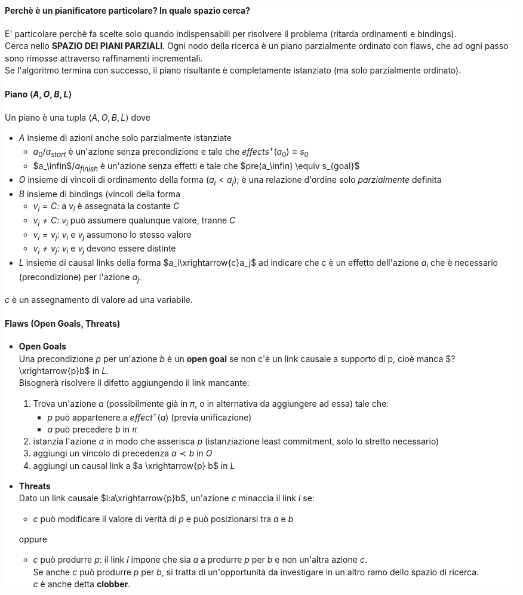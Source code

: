 #### **Perchè è un pianificatore particolare? In quale spazio cerca?**

E' particolare perchè fa scelte solo quando indispensabili per risolvere il problema (ritarda ordinamenti e bindings).  
Cerca nello **SPAZIO DEI PIANI PARZIALI**. Ogni nodo della ricerca è un piano parzialmente ordinato con flaws, che ad ogni passo sono rimosse attraverso raffinamenti incrementali.  
Se l'algoritmo termina con successo, il piano risultante è completamente istanziato (ma solo parzialmente ordinato).

#### **Piano $\langle A,O,B,L\rangle$**

Un piano è una tupla $\langle A,O,B,L\rangle$ dove

- $A$ insieme di azioni anche solo parzialmente istanziate
  - $a_0$/$a_{start}$ è un'azione senza precondizione e tale che $effects^+(a_0) \equiv s_0$
  - $a_\infin$/$a_{finish}$ è un'azione senza effetti e tale che $pre(a_\infin) \equiv s_{goal}$
- $O$ insieme di vincoli di ordinamento della forma $(a_i<a_j)$; è una relazione d'ordine solo _parzialmente_ definita
- $B$ insieme di bindings (vincoli della forma
  - $v_i = C$: a $v_i$ è assegnata la costante $C$
  - $v_i \neq C$: $v_i$ può assumere qualunque valore, tranne $C$
  - $v_i = v_j$: $v_i$ e $v_j$ assumono lo stesso valore
  - $v_i \neq v_j$: $v_i$ e $v_j$ devono essere distinte
- $L$ insieme di causal links della forma $a_i\xrightarrow{c}a_j$ ad indicare che c è un effetto dell'azione $a_i$ che è necessario (precondizione) per l'azione $a_j$.  

$c$ è un assegnamento di valore ad una variabile.

#### **Flaws** (Open Goals, Threats)  

- **Open Goals**  
  Una precondizione $p$ per un'azione $b$ è un **open goal** se non c'è un link causale a supporto di p, cioè manca $?\xrightarrow{p}b$ in $L$.  
  Bisognerà risolvere il difetto aggiungendo il link mancante:
  1) Trova un'azione $a$ (possibilmente già in $\pi$, o in alternativa da aggiungere ad essa) tale che:
      - $p$ può appartenere a $effect^+(a)$ (previa unificazione)
      - $a$ può precedere $b$ in $\pi$
  2) istanzia l'azione $a$ in modo che asserisca $p$ (istanziazione least commitment, solo lo stretto necessario)
  3) aggiungi un vincolo di precedenza $a \prec b$ in $O$
  4) aggiungi un causal link a $a \xrightarrow{p} b$ in $L$

- **Threats**  
  Dato un link causale $l:a\xrightarrow{p}b$, un'azione $c$ minaccia il link $l$ se:
  - $c$ può modificare il valore di verità di $p$ e può posizionarsi tra $a$ e $b$

  oppure

  - $c$ può produrre $p$: il link $l$ impone che sia $a$ a produrre $p$ per $b$ e non un'altra azione $c$.  
  Se anche $c$ può produrre $p$ per $b$, si tratta di un'opportunità da investigare in un altro ramo dello spazio di ricerca.  
  $c$ è anche detta **clobber**.
